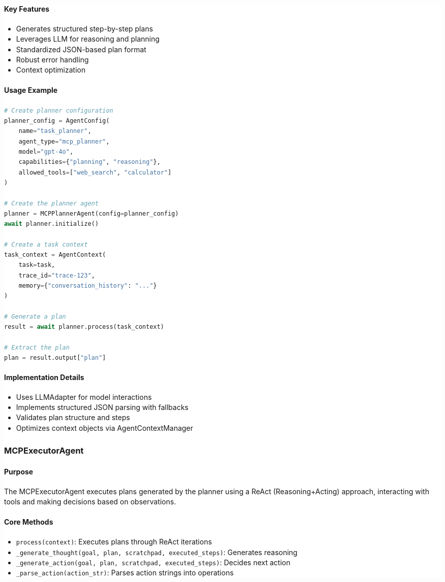 #### Key Features
- Generates structured step-by-step plans
- Leverages LLM for reasoning and planning
- Standardized JSON-based plan format
- Robust error handling
- Context optimization

#### Usage Example

```python
# Create planner configuration
planner_config = AgentConfig(
    name="task_planner",
    agent_type="mcp_planner",
    model="gpt-4o",
    capabilities={"planning", "reasoning"},
    allowed_tools=["web_search", "calculator"]
)

# Create the planner agent
planner = MCPPlannerAgent(config=planner_config)
await planner.initialize()

# Create a task context
task_context = AgentContext(
    task=task,
    trace_id="trace-123",
    memory={"conversation_history": "..."}
)

# Generate a plan
result = await planner.process(task_context)

# Extract the plan
plan = result.output["plan"]
```

#### Implementation Details
- Uses LLMAdapter for model interactions
- Implements structured JSON parsing with fallbacks
- Validates plan structure and steps
- Optimizes context objects via AgentContextManager

### MCPExecutorAgent

#### Purpose
The MCPExecutorAgent executes plans generated by the planner using a ReAct (Reasoning+Acting) approach, interacting with tools and making decisions based on observations.

#### Core Methods
- `process(context)`: Executes plans through ReAct iterations
- `_generate_thought(goal, plan, scratchpad, executed_steps)`: Generates reasoning
- `_generate_action(goal, plan, scratchpad, executed_steps)`: Decides next action
- `_parse_action(action_str)`: Parses action strings into operations
